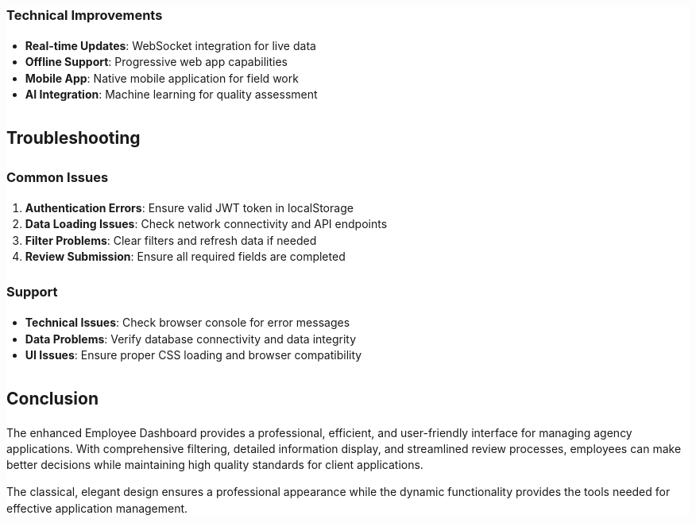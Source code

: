 ### Technical Improvements
- **Real-time Updates**: WebSocket integration for live data
- **Offline Support**: Progressive web app capabilities
- **Mobile App**: Native mobile application for field work
- **AI Integration**: Machine learning for quality assessment

## Troubleshooting

### Common Issues
1. **Authentication Errors**: Ensure valid JWT token in localStorage
2. **Data Loading Issues**: Check network connectivity and API endpoints
3. **Filter Problems**: Clear filters and refresh data if needed
4. **Review Submission**: Ensure all required fields are completed

### Support
- **Technical Issues**: Check browser console for error messages
- **Data Problems**: Verify database connectivity and data integrity
- **UI Issues**: Ensure proper CSS loading and browser compatibility

## Conclusion

The enhanced Employee Dashboard provides a professional, efficient, and user-friendly interface for managing agency applications. With comprehensive filtering, detailed information display, and streamlined review processes, employees can make better decisions while maintaining high quality standards for client applications.

The classical, elegant design ensures a professional appearance while the dynamic functionality provides the tools needed for effective application management.
